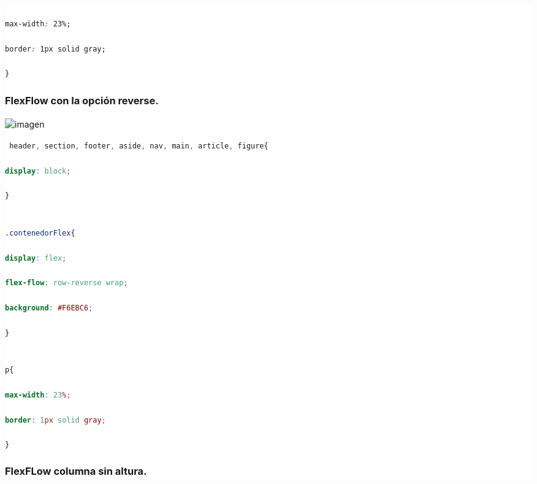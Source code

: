```css

max-width: 23%;

border: 1px solid gray;

}

```

### FlexFlow con la opción reverse.
![imagen](img/RowReverse.png)
```css
 header, section, footer, aside, nav, main, article, figure{

display: block;

}


.contenedorFlex{

display: flex;

flex-flow: row-reverse wrap;

background: #F6EBC6;

}


p{

max-width: 23%;

border: 1px solid gray;

}

```

### FlexFLow columna sin altura.